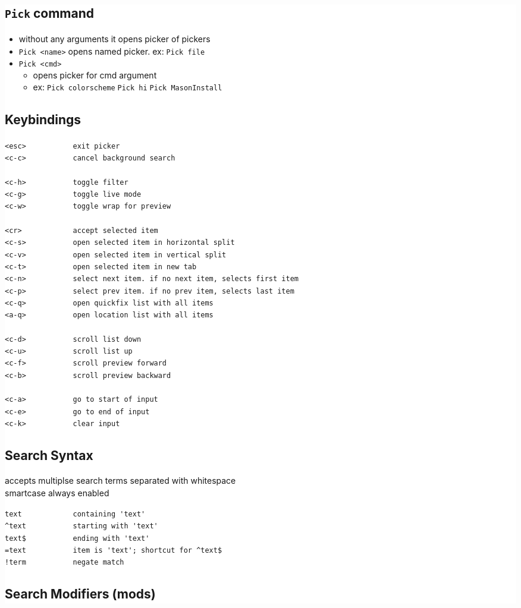 ## `Pick` command

- without any arguments it opens picker of pickers
- `Pick <name>` opens named picker. ex: `Pick file`
- `Pick <cmd>`
  - opens picker for cmd argument
  - ex: `Pick colorscheme` `Pick hi` `Pick MasonInstall`

## Keybindings

```text
<esc>           exit picker
<c-c>           cancel background search

<c-h>           toggle filter
<c-g>           toggle live mode
<c-w>           toggle wrap for preview

<cr>            accept selected item
<c-s>           open selected item in horizontal split
<c-v>           open selected item in vertical split
<c-t>           open selected item in new tab
<c-n>           select next item. if no next item, selects first item
<c-p>           select prev item. if no prev item, selects last item
<c-q>           open quickfix list with all items
<a-q>           open location list with all items

<c-d>           scroll list down
<c-u>           scroll list up
<c-f>           scroll preview forward
<c-b>           scroll preview backward

<c-a>           go to start of input
<c-e>           go to end of input
<c-k>           clear input
```

## Search Syntax

accepts multiplse search terms separated with whitespace  
smartcase always enabled

```text
text            containing 'text'
^text           starting with 'text'
text$           ending with 'text'
=text           item is 'text'; shortcut for ^text$
!term           negate match
```

## Search Modifiers (mods)

